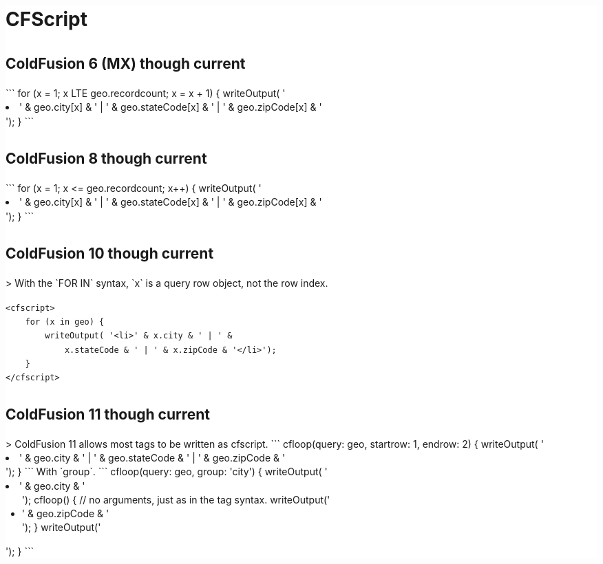 <h1>CFScript</h1>

<h2>ColdFusion 6 (MX) though current</h2>
```
<cfscript>
    for (x = 1; x LTE geo.recordcount; x = x + 1) {
        writeOutput( '<li>' & geo.city[x] & ' | ' & 
            geo.stateCode[x] & ' | ' & geo.zipCode[x] & '</li>');
    }
</cfscript>
```

<h2>ColdFusion 8 though current</h2>
```
<cfscript>
    for (x = 1; x <= geo.recordcount; x++) {
        writeOutput( '<li>' & geo.city[x] & ' | ' & 
            geo.stateCode[x] & ' | ' & geo.zipCode[x] & '</li>');
    }
</cfscript>
```
<h2>ColdFusion 10 though current</h2>
> With the `FOR IN` syntax, `x` is a query row object, not the row index.

```
<cfscript>
    for (x in geo) {
        writeOutput( '<li>' & x.city & ' | ' & 
            x.stateCode & ' | ' & x.zipCode & '</li>');
    }
</cfscript>
```
<h2>ColdFusion 11 though current</h2>
> ColdFusion 11 allows most tags to be written as cfscript.
```
<cfscript>
    cfloop(query: geo, startrow: 1, endrow: 2) {
        writeOutput( '<li>' & geo.city & ' | ' & 
            geo.stateCode & ' | ' & geo.zipCode & '</li>');
    }
</cfscript>
```
With `group`.
```
<cfscript>
    cfloop(query: geo, group: 'city') {
        writeOutput( '<li>' & geo.city & '<ul>');
        cfloop() { // no arguments, just as in the tag syntax.
            writeOutput('<li>'  & geo.zipCode & '</li>');
        }
        writeOutput('</ul></li>');
    }
</cfscript>
```


  [1]: http://www.petefreitag.com/cheatsheets/coldfusion/cfscript/
  [2]: http://blog.adamcameron.me/2014/05/coldfusion-11-cfloop-in-cfscript-very.html